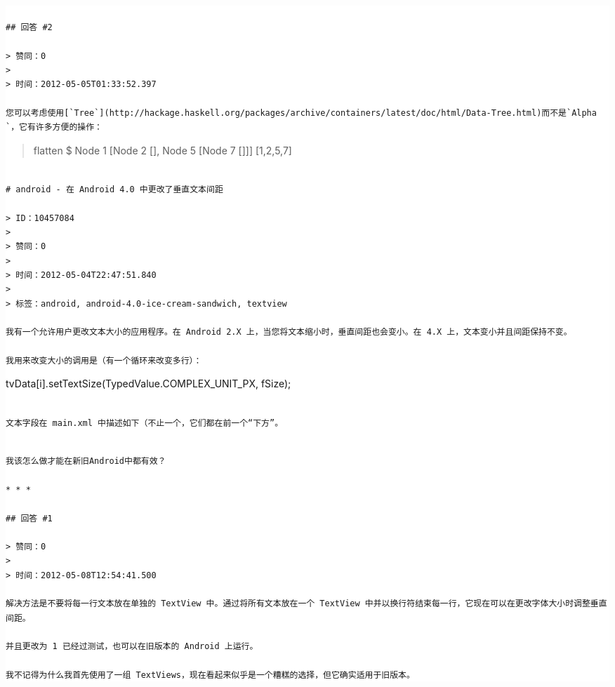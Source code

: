```

## 回答 #2

> 赞同：0
> 
> 时间：2012-05-05T01:33:52.397

您可以考虑使用[`Tree`](http://hackage.haskell.org/packages/archive/containers/latest/doc/html/Data-Tree.html)而不是`Alpha`，它有许多方便的操作：

```
> flatten $ Node 1 [Node 2 [], Node 5 [Node 7 []]]
[1,2,5,7] 
```

# android - 在 Android 4.0 中更改了垂直文本间距

> ID：10457084
> 
> 赞同：0
> 
> 时间：2012-05-04T22:47:51.840
> 
> 标签：android, android-4.0-ice-cream-sandwich, textview

我有一个允许用户更改文本大小的应用程序。在 Android 2.X 上，当您将文本缩小时，垂直间距也会变小。在 4.X 上，文本变小并且间距保持不变。

我用来改变大小的调用是（有一个循环来改变多行）：

```
tvData[i].setTextSize(TypedValue.COMPLEX_UNIT_PX, fSize); 
```

文本字段在 main.xml 中描述如下（不止一个，它们都在前一个“下方”。

```
<TextView android:id="@+id/textOut1"
    android:layout_width="fill_parent"
    android:layout_height="wrap_content"
    android:gravity="center_horizontal"
    android:typeface="monospace"
    android:textSize="28dip"
    android:textColor="#000000"
    android:textStyle="bold"
    android:layout_below="@id/textOut0"
    /> 
```

我该怎么做才能在新旧Android中都有效？

* * *

## 回答 #1

> 赞同：0
> 
> 时间：2012-05-08T12:54:41.500

解决方法是不要将每一行文本放在单独的 TextView 中。通过将所有文本放在一个 TextView 中并以换行符结束每一行，它现在可以在更改字体大小时调整垂直间距。

并且更改为 1 已经过测试，也可以在旧版本的 Android 上运行。

我不记得为什么我首先使用了一组 TextViews，现在看起来似乎是一个糟糕的选择，但它确实适用于旧版本。

```